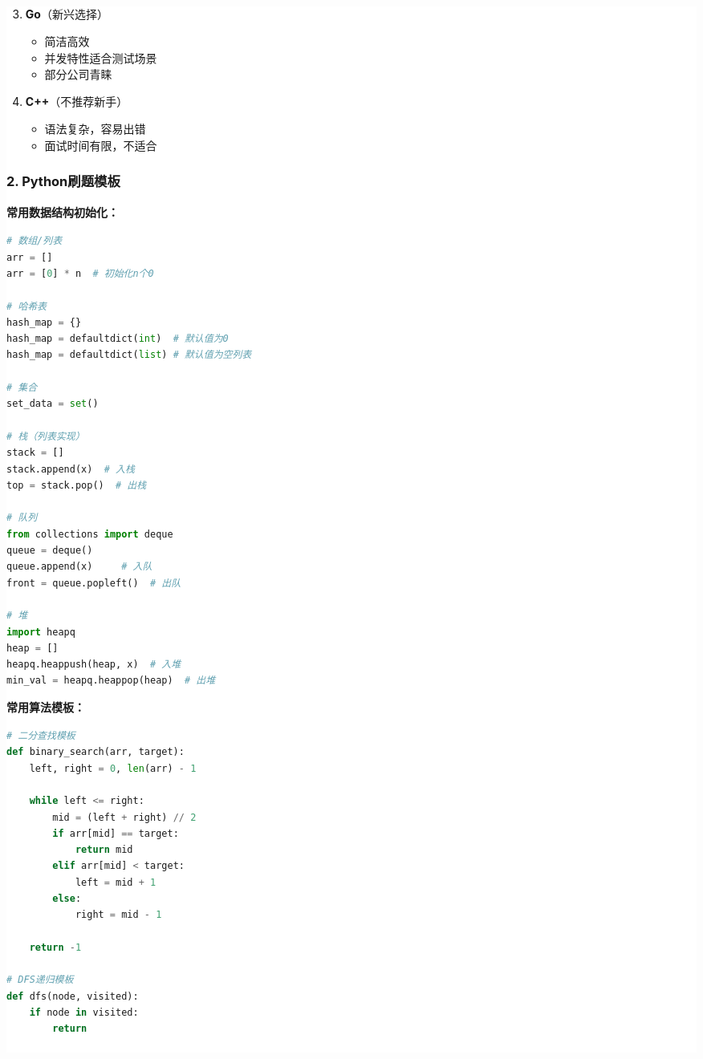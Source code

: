 3. **Go**（新兴选择）
   - 简洁高效
   - 并发特性适合测试场景
   - 部分公司青睐

4. **C++**（不推荐新手）
   - 语法复杂，容易出错
   - 面试时间有限，不适合

### 2. Python刷题模板

**常用数据结构初始化：**
```python
# 数组/列表
arr = []
arr = [0] * n  # 初始化n个0

# 哈希表
hash_map = {}
hash_map = defaultdict(int)  # 默认值为0
hash_map = defaultdict(list) # 默认值为空列表

# 集合
set_data = set()

# 栈（列表实现）
stack = []
stack.append(x)  # 入栈
top = stack.pop()  # 出栈

# 队列
from collections import deque
queue = deque()
queue.append(x)     # 入队
front = queue.popleft()  # 出队

# 堆
import heapq
heap = []
heapq.heappush(heap, x)  # 入堆
min_val = heapq.heappop(heap)  # 出堆
```

**常用算法模板：**
```python
# 二分查找模板
def binary_search(arr, target):
    left, right = 0, len(arr) - 1
    
    while left <= right:
        mid = (left + right) // 2
        if arr[mid] == target:
            return mid
        elif arr[mid] < target:
            left = mid + 1
        else:
            right = mid - 1
    
    return -1

# DFS递归模板
def dfs(node, visited):
    if node in visited:
        return
    
```